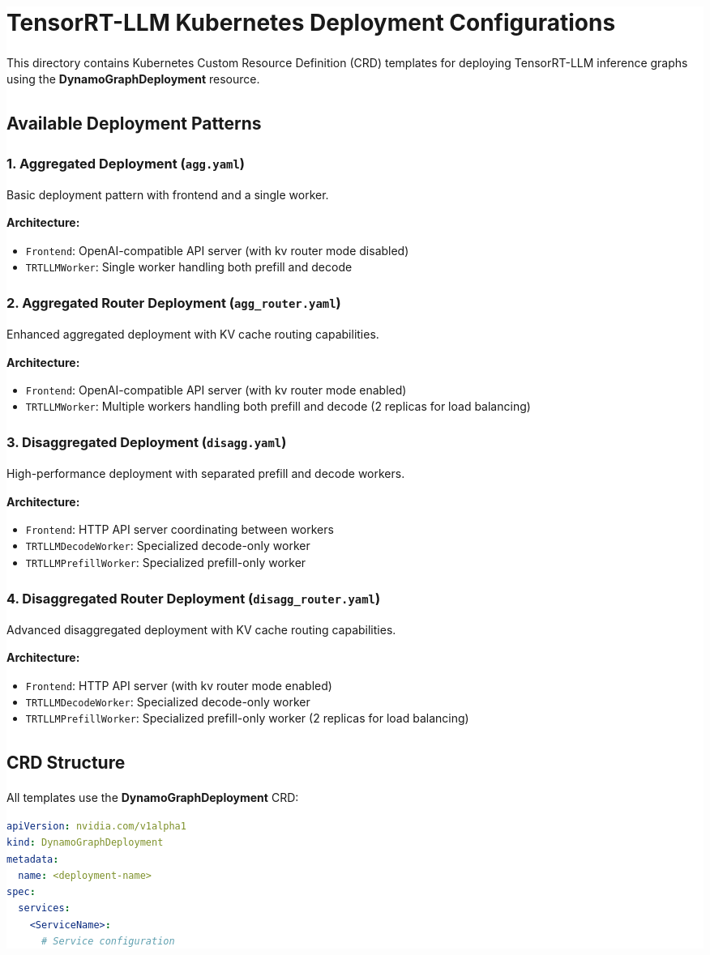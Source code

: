 # TensorRT-LLM Kubernetes Deployment Configurations

This directory contains Kubernetes Custom Resource Definition (CRD) templates for deploying TensorRT-LLM inference graphs using the **DynamoGraphDeployment** resource.

## Available Deployment Patterns

### 1. **Aggregated Deployment** (`agg.yaml`)
Basic deployment pattern with frontend and a single worker.

**Architecture:**
- `Frontend`: OpenAI-compatible API server (with kv router mode disabled)
- `TRTLLMWorker`: Single worker handling both prefill and decode

### 2. **Aggregated Router Deployment** (`agg_router.yaml`)
Enhanced aggregated deployment with KV cache routing capabilities.

**Architecture:**
- `Frontend`: OpenAI-compatible API server (with kv router mode enabled)
- `TRTLLMWorker`: Multiple workers handling both prefill and decode (2 replicas for load balancing)

### 3. **Disaggregated Deployment** (`disagg.yaml`)
High-performance deployment with separated prefill and decode workers.

**Architecture:**
- `Frontend`: HTTP API server coordinating between workers
- `TRTLLMDecodeWorker`: Specialized decode-only worker
- `TRTLLMPrefillWorker`: Specialized prefill-only worker

### 4. **Disaggregated Router Deployment** (`disagg_router.yaml`)
Advanced disaggregated deployment with KV cache routing capabilities.

**Architecture:**
- `Frontend`: HTTP API server (with kv router mode enabled)
- `TRTLLMDecodeWorker`: Specialized decode-only worker
- `TRTLLMPrefillWorker`: Specialized prefill-only worker (2 replicas for load balancing)

## CRD Structure

All templates use the **DynamoGraphDeployment** CRD:

```yaml
apiVersion: nvidia.com/v1alpha1
kind: DynamoGraphDeployment
metadata:
  name: <deployment-name>
spec:
  services:
    <ServiceName>:
      # Service configuration
```
